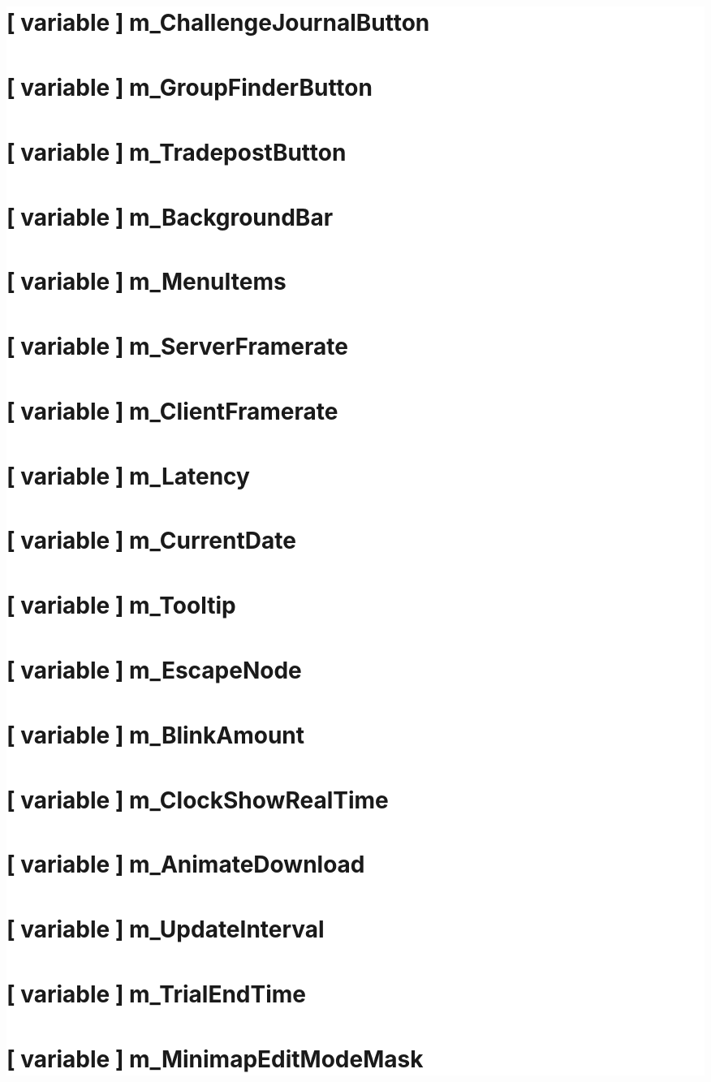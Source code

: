 # [ variable ] m_ChallengeJournalButton

# [ variable ] m_GroupFinderButton

# [ variable ] m_TradepostButton

# [ variable ] m_BackgroundBar

# [ variable ] m_MenuItems

# [ variable ] m_ServerFramerate

# [ variable ] m_ClientFramerate

# [ variable ] m_Latency

# [ variable ] m_CurrentDate

# [ variable ] m_Tooltip

# [ variable ] m_EscapeNode

# [ variable ] m_BlinkAmount

# [ variable ] m_ClockShowRealTime

# [ variable ] m_AnimateDownload

# [ variable ] m_UpdateInterval

# [ variable ] m_TrialEndTime

# [ variable ] m_MinimapEditModeMask
